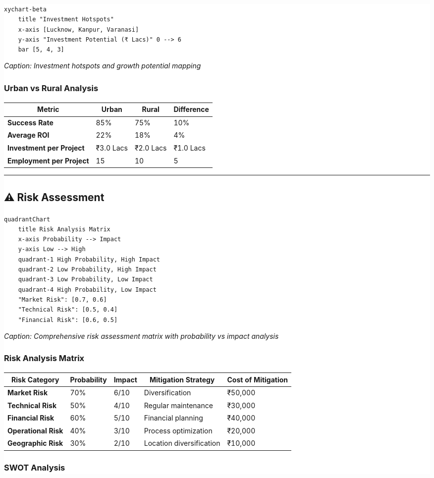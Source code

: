 ```mermaid
xychart-beta
    title "Investment Hotspots"
    x-axis [Lucknow, Kanpur, Varanasi]
    y-axis "Investment Potential (₹ Lacs)" 0 --> 6
    bar [5, 4, 3]
```
*Caption: Investment hotspots and growth potential mapping*

### Urban vs Rural Analysis
| Metric | Urban | Rural | Difference |
|--------|-------|-------|------------|
| **Success Rate** | 85% | 75% | 10% |
| **Average ROI** | 22% | 18% | 4% |
| **Investment per Project** | ₹3.0 Lacs | ₹2.0 Lacs | ₹1.0 Lacs |
| **Employment per Project** | 15 | 10 | 5 |

---

## ⚠️ Risk Assessment

```mermaid
quadrantChart
    title Risk Analysis Matrix
    x-axis Probability --> Impact
    y-axis Low --> High
    quadrant-1 High Probability, High Impact
    quadrant-2 Low Probability, High Impact
    quadrant-3 Low Probability, Low Impact
    quadrant-4 High Probability, Low Impact
    "Market Risk": [0.7, 0.6]
    "Technical Risk": [0.5, 0.4]
    "Financial Risk": [0.6, 0.5]
```
*Caption: Comprehensive risk assessment matrix with probability vs impact analysis*

### Risk Analysis Matrix
| Risk Category | Probability | Impact | Mitigation Strategy | Cost of Mitigation |
|---------------|-------------|--------|-------------------|-------------------|
| **Market Risk** | 70% | 6/10 | Diversification | ₹50,000 |
| **Technical Risk** | 50% | 4/10 | Regular maintenance | ₹30,000 |
| **Financial Risk** | 60% | 5/10 | Financial planning | ₹40,000 |
| **Operational Risk** | 40% | 3/10 | Process optimization | ₹20,000 |
| **Geographic Risk** | 30% | 2/10 | Location diversification | ₹10,000 |

### SWOT Analysis
